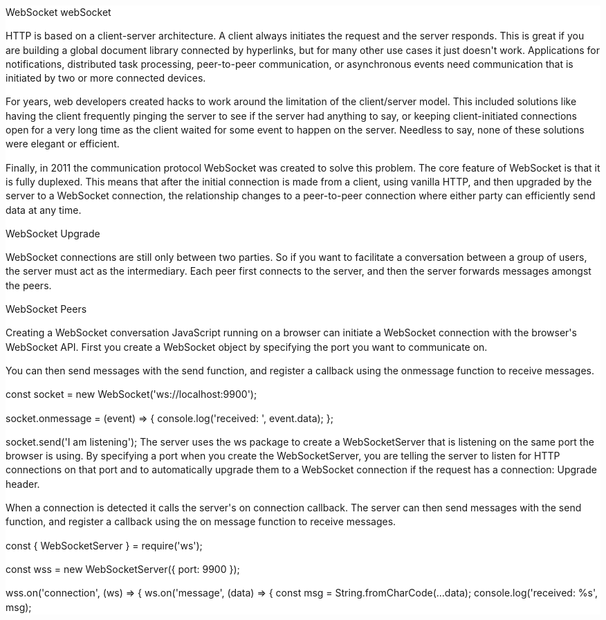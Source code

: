 WebSocket
webSocket

HTTP is based on a client-server architecture. A client always initiates the request and the server responds. This is great if you are building a global document library connected by hyperlinks, but for many other use cases it just doesn't work. Applications for notifications, distributed task processing, peer-to-peer communication, or asynchronous events need communication that is initiated by two or more connected devices.

For years, web developers created hacks to work around the limitation of the client/server model. This included solutions like having the client frequently pinging the server to see if the server had anything to say, or keeping client-initiated connections open for a very long time as the client waited for some event to happen on the server. Needless to say, none of these solutions were elegant or efficient.

Finally, in 2011 the communication protocol WebSocket was created to solve this problem. The core feature of WebSocket is that it is fully duplexed. This means that after the initial connection is made from a client, using vanilla HTTP, and then upgraded by the server to a WebSocket connection, the relationship changes to a peer-to-peer connection where either party can efficiently send data at any time.

WebSocket Upgrade

WebSocket connections are still only between two parties. So if you want to facilitate a conversation between a group of users, the server must act as the intermediary. Each peer first connects to the server, and then the server forwards messages amongst the peers.

WebSocket Peers

Creating a WebSocket conversation
JavaScript running on a browser can initiate a WebSocket connection with the browser's WebSocket API. First you create a WebSocket object by specifying the port you want to communicate on.

You can then send messages with the send function, and register a callback using the onmessage function to receive messages.

const socket = new WebSocket('ws://localhost:9900');

socket.onmessage = (event) => {
  console.log('received: ', event.data);
};

socket.send('I am listening');
The server uses the ws package to create a WebSocketServer that is listening on the same port the browser is using. By specifying a port when you create the WebSocketServer, you are telling the server to listen for HTTP connections on that port and to automatically upgrade them to a WebSocket connection if the request has a connection: Upgrade header.

When a connection is detected it calls the server's on connection callback. The server can then send messages with the send function, and register a callback using the on message function to receive messages.

const { WebSocketServer } = require('ws');

const wss = new WebSocketServer({ port: 9900 });

wss.on('connection', (ws) => {
  ws.on('message', (data) => {
    const msg = String.fromCharCode(...data);
    console.log('received: %s', msg);
